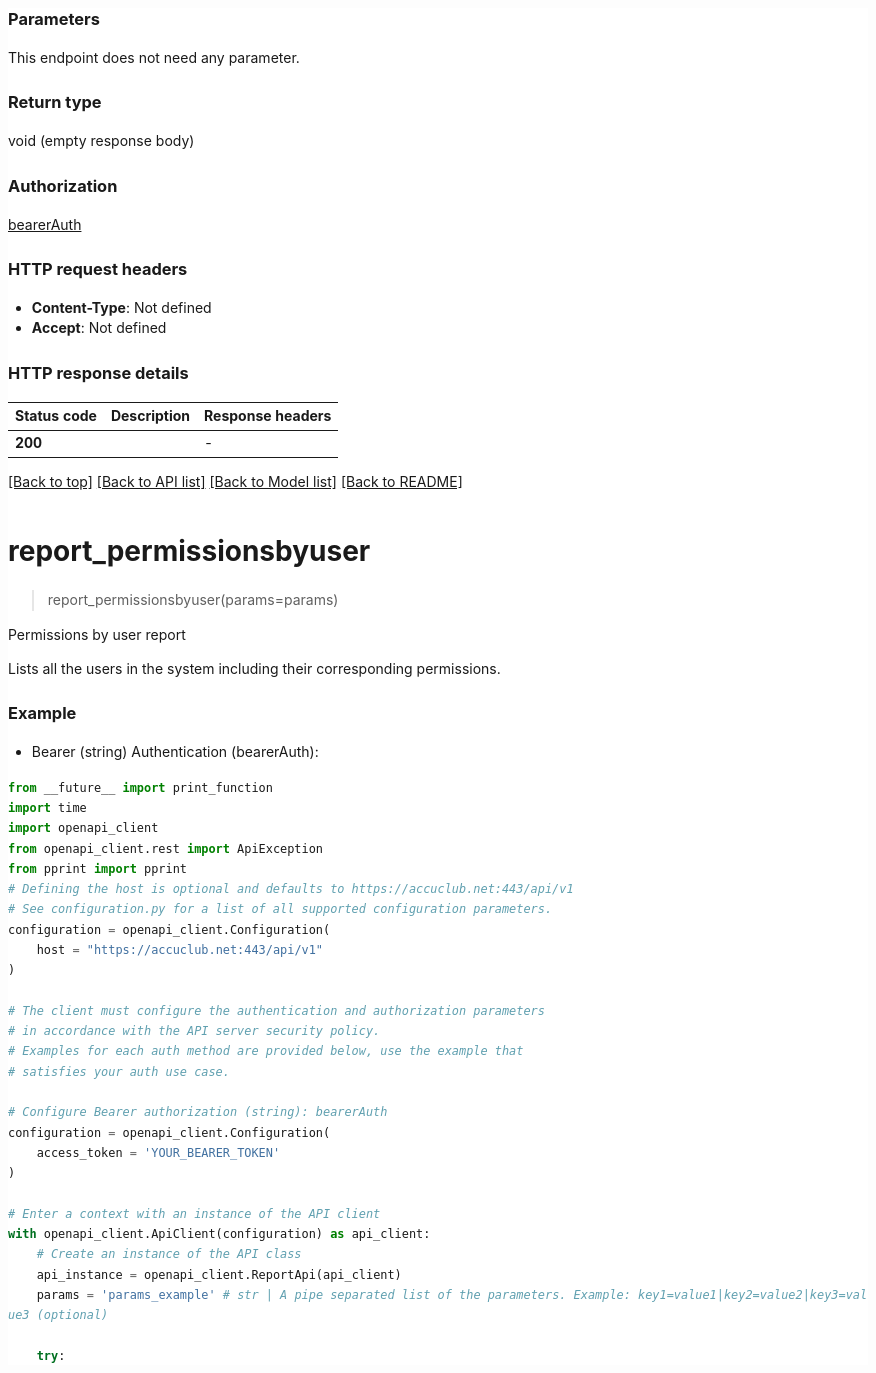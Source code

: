 ### Parameters
This endpoint does not need any parameter.

### Return type

void (empty response body)

### Authorization

[bearerAuth](../README.md#bearerAuth)

### HTTP request headers

 - **Content-Type**: Not defined
 - **Accept**: Not defined

### HTTP response details
| Status code | Description | Response headers |
|-------------|-------------|------------------|
**200** |  |  -  |

[[Back to top]](#) [[Back to API list]](../README.md#documentation-for-api-endpoints) [[Back to Model list]](../README.md#documentation-for-models) [[Back to README]](../README.md)

# **report_permissionsbyuser**
> report_permissionsbyuser(params=params)

Permissions by user report

Lists all the users in the system including their corresponding permissions.

### Example

* Bearer (string) Authentication (bearerAuth):
```python
from __future__ import print_function
import time
import openapi_client
from openapi_client.rest import ApiException
from pprint import pprint
# Defining the host is optional and defaults to https://accuclub.net:443/api/v1
# See configuration.py for a list of all supported configuration parameters.
configuration = openapi_client.Configuration(
    host = "https://accuclub.net:443/api/v1"
)

# The client must configure the authentication and authorization parameters
# in accordance with the API server security policy.
# Examples for each auth method are provided below, use the example that
# satisfies your auth use case.

# Configure Bearer authorization (string): bearerAuth
configuration = openapi_client.Configuration(
    access_token = 'YOUR_BEARER_TOKEN'
)

# Enter a context with an instance of the API client
with openapi_client.ApiClient(configuration) as api_client:
    # Create an instance of the API class
    api_instance = openapi_client.ReportApi(api_client)
    params = 'params_example' # str | A pipe separated list of the parameters. Example: key1=value1|key2=value2|key3=value3 (optional)

    try:
```